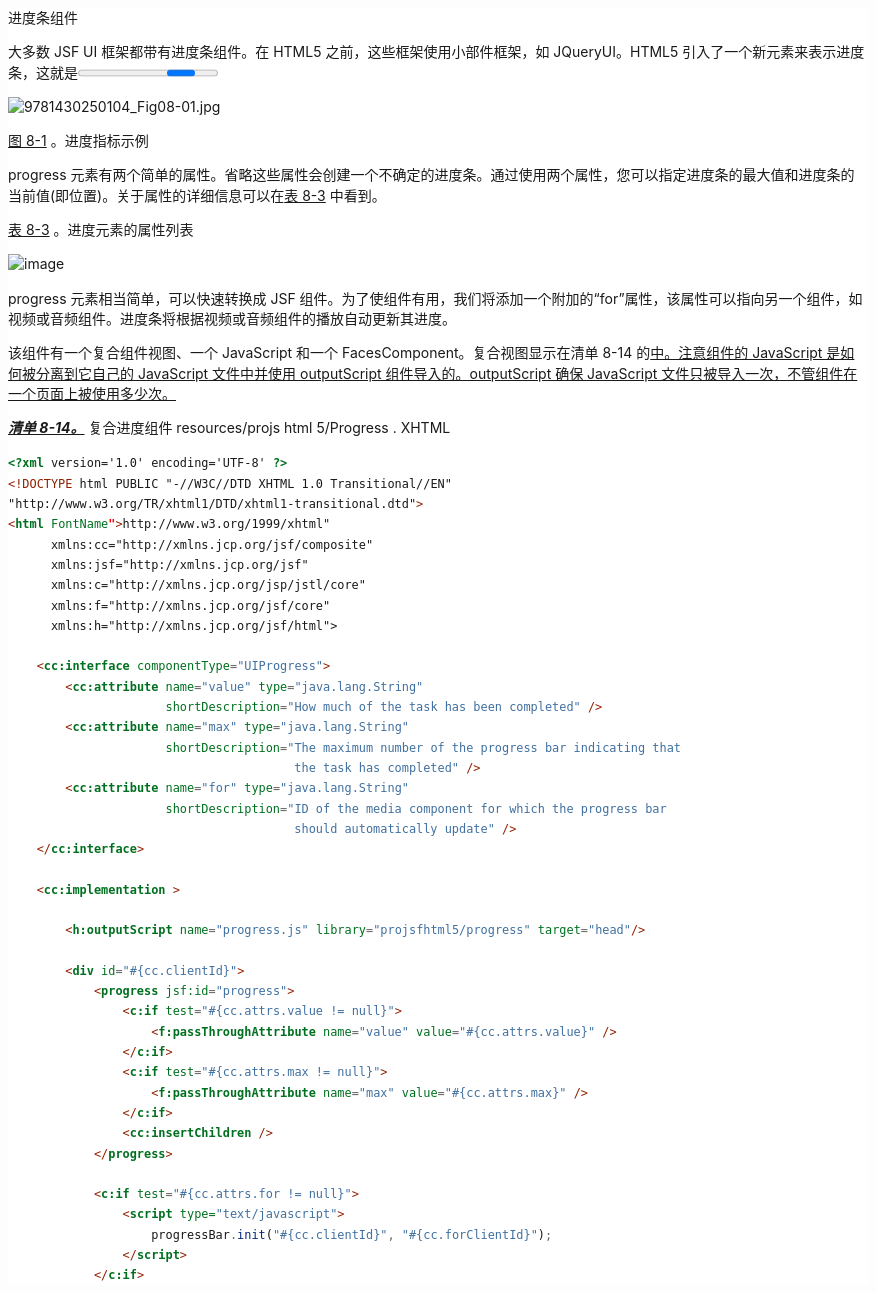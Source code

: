 进度条组件

大多数 JSF UI 框架都带有进度条组件。在 HTML5 之前，这些框架使用小部件框架，如 JQueryUI。HTML5 引入了一个新元素来表示进度条，这就是<progress>元素。元素可以用来显示确定的和不确定的进度。不确定进度可用于在等待进程完成时显示等待指示器，而确定进度可用于显示任务的进度，其中任务的结束时间是已知的。[图 8-1](#Fig1) 显示了一个不确定和确定进度条的例子。</progress>

![9781430250104_Fig08-01.jpg](../images/00064.jpeg)

[图 8-1](#_Fig1) 。进度指标示例

progress 元素有两个简单的属性。省略这些属性会创建一个不确定的进度条。通过使用两个属性，您可以指定进度条的最大值和进度条的当前值(即位置)。关于属性的详细信息可以在[表 8-3](#Tab3) 中看到。

[表 8-3](#_Tab3) 。进度元素的属性列表

![image](../images/00065.jpeg)

progress 元素相当简单，可以快速转换成 JSF 组件。为了使组件有用，我们将添加一个附加的“for”属性，该属性可以指向另一个组件，如视频或音频组件。进度条将根据视频或音频组件的播放自动更新其进度。

该组件有一个复合组件视图、一个 JavaScript 和一个 FacesComponent。复合视图显示在清单 8-14 的[中。注意组件的 JavaScript 是如何被分离到它自己的 JavaScript 文件中并使用 outputScript 组件导入的。outputScript 确保 JavaScript 文件只被导入一次，不管组件在一个页面上被使用多少次。](#list14)

[***清单 8-14。***](#_list14) 复合进度组件 resources/projs html 5/Progress . XHTML

```html
<?xml version='1.0' encoding='UTF-8' ?>
<!DOCTYPE html PUBLIC "-//W3C//DTD XHTML 1.0 Transitional//EN"
"http://www.w3.org/TR/xhtml1/DTD/xhtml1-transitional.dtd">
<html FontName">http://www.w3.org/1999/xhtml"
      xmlns:cc="http://xmlns.jcp.org/jsf/composite"
      xmlns:jsf="http://xmlns.jcp.org/jsf"
      xmlns:c="http://xmlns.jcp.org/jsp/jstl/core"
      xmlns:f="http://xmlns.jcp.org/jsf/core"
      xmlns:h="http://xmlns.jcp.org/jsf/html">

    <cc:interface componentType="UIProgress">
        <cc:attribute name="value" type="java.lang.String"
                      shortDescription="How much of the task has been completed" />
        <cc:attribute name="max" type="java.lang.String"
                      shortDescription="The maximum number of the progress bar indicating that
                                        the task has completed" />
        <cc:attribute name="for" type="java.lang.String"
                      shortDescription="ID of the media component for which the progress bar
                                        should automatically update" />
    </cc:interface>

    <cc:implementation >

        <h:outputScript name="progress.js" library="projsfhtml5/progress" target="head"/>

        <div id="#{cc.clientId}">
            <progress jsf:id="progress">
                <c:if test="#{cc.attrs.value != null}">
                    <f:passThroughAttribute name="value" value="#{cc.attrs.value}" />
                </c:if>
                <c:if test="#{cc.attrs.max != null}">
                    <f:passThroughAttribute name="max" value="#{cc.attrs.max}" />
                </c:if>
                <cc:insertChildren />
            </progress>

            <c:if test="#{cc.attrs.for != null}">
                <script type="text/javascript">
                    progressBar.init("#{cc.clientId}", "#{cc.forClientId}");
                </script>
            </c:if>
```